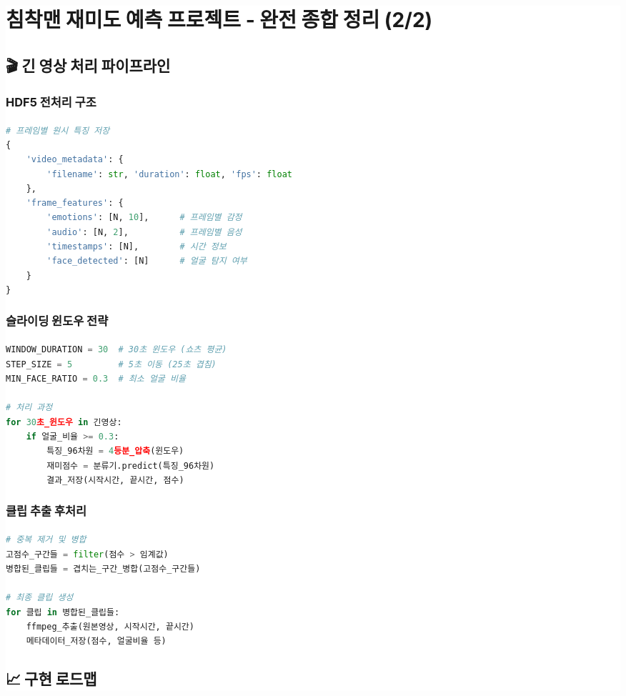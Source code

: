 
# 침착맨 재미도 예측 프로젝트 - 완전 종합 정리 (2/2)

## 🎬 긴 영상 처리 파이프라인

### HDF5 전처리 구조

```python
# 프레임별 원시 특징 저장
{
    'video_metadata': {
        'filename': str, 'duration': float, 'fps': float
    },
    'frame_features': {
        'emotions': [N, 10],      # 프레임별 감정
        'audio': [N, 2],          # 프레임별 음성
        'timestamps': [N],        # 시간 정보
        'face_detected': [N]      # 얼굴 탐지 여부
    }
}
```

### 슬라이딩 윈도우 전략

```python
WINDOW_DURATION = 30  # 30초 윈도우 (쇼츠 평균)
STEP_SIZE = 5         # 5초 이동 (25초 겹침)
MIN_FACE_RATIO = 0.3  # 최소 얼굴 비율

# 처리 과정
for 30초_윈도우 in 긴영상:
    if 얼굴_비율 >= 0.3:
        특징_96차원 = 4등분_압축(윈도우)
        재미점수 = 분류기.predict(특징_96차원)
        결과_저장(시작시간, 끝시간, 점수)
```

### 클립 추출 후처리

```python
# 중복 제거 및 병합
고점수_구간들 = filter(점수 > 임계값)
병합된_클립들 = 겹치는_구간_병합(고점수_구간들)

# 최종 클립 생성
for 클립 in 병합된_클립들:
    ffmpeg_추출(원본영상, 시작시간, 끝시간)
    메타데이터_저장(점수, 얼굴비율 등)
```

## 📈 구현 로드맵
